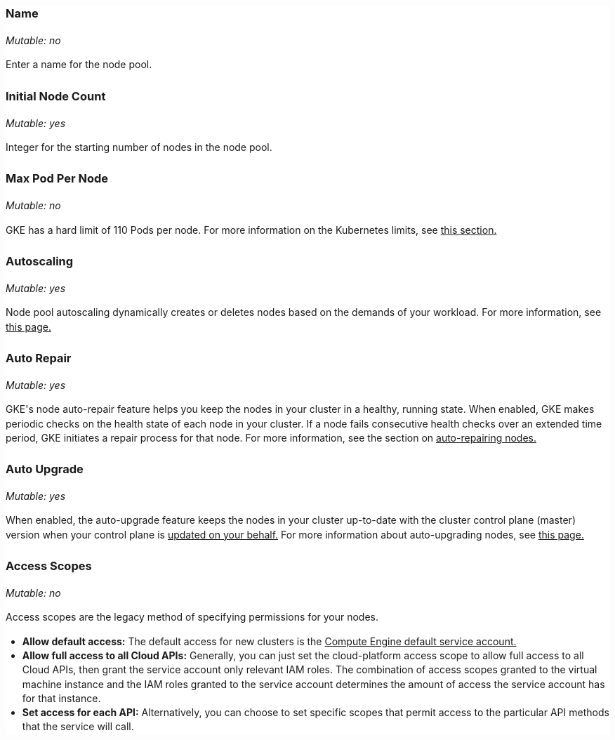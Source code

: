### Name

_Mutable: no_

Enter a name for the node pool.

### Initial Node Count

_Mutable: yes_

Integer for the starting number of nodes in the node pool.

### Max Pod Per Node

_Mutable: no_

GKE has a hard limit of 110 Pods per node. For more information on the Kubernetes limits, see [this section.](https://cloud.google.com/kubernetes-engine/docs/best-practices/scalability#dimension_limits)

### Autoscaling

_Mutable: yes_

Node pool autoscaling dynamically creates or deletes nodes based on the demands of your workload. For more information, see [this page.](https://cloud.google.com/kubernetes-engine/docs/concepts/cluster-autoscaler)

### Auto Repair

_Mutable: yes_

GKE's node auto-repair feature helps you keep the nodes in your cluster in a healthy, running state. When enabled, GKE makes periodic checks on the health state of each node in your cluster. If a node fails consecutive health checks over an extended time period, GKE initiates a repair process for that node. For more information, see the section on [auto-repairing nodes.](https://cloud.google.com/kubernetes-engine/docs/how-to/node-auto-repair)

### Auto Upgrade

_Mutable: yes_

When enabled, the auto-upgrade feature keeps the nodes in your cluster up-to-date with the cluster control plane (master) version when your control plane is [updated on your behalf.](https://cloud.google.com/kubernetes-engine/upgrades#automatic_cp_upgrades) For more information about auto-upgrading nodes, see [this page.](https://cloud.google.com/kubernetes-engine/docs/how-to/node-auto-upgrades)

### Access Scopes

_Mutable: no_

Access scopes are the legacy method of specifying permissions for your nodes.

- **Allow default access:** The default access for new clusters is the [Compute Engine default service account.](https://cloud.google.com/compute/docs/access/service-accounts?hl=en_US#default_service_account)
- **Allow full access to all Cloud APIs:** Generally, you can just set the cloud-platform access scope to allow full access to all Cloud APIs, then grant the service account only relevant IAM roles. The combination of access scopes granted to the virtual machine instance and the IAM roles granted to the service account determines the amount of access the service account has for that instance.
- **Set access for each API:** Alternatively, you can choose to set specific scopes that permit access to the particular API methods that the service will call.
